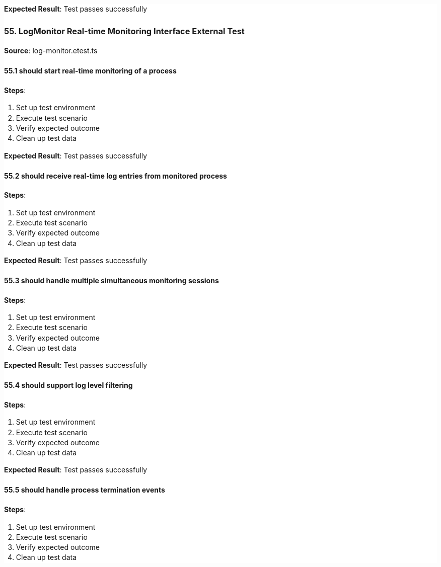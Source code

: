 **Expected Result**: Test passes successfully

### 55. LogMonitor Real-time Monitoring Interface External Test

**Source**: log-monitor.etest.ts

#### 55.1 should start real-time monitoring of a process

**Steps**:
1. Set up test environment
2. Execute test scenario
3. Verify expected outcome
4. Clean up test data

**Expected Result**: Test passes successfully

#### 55.2 should receive real-time log entries from monitored process

**Steps**:
1. Set up test environment
2. Execute test scenario
3. Verify expected outcome
4. Clean up test data

**Expected Result**: Test passes successfully

#### 55.3 should handle multiple simultaneous monitoring sessions

**Steps**:
1. Set up test environment
2. Execute test scenario
3. Verify expected outcome
4. Clean up test data

**Expected Result**: Test passes successfully

#### 55.4 should support log level filtering

**Steps**:
1. Set up test environment
2. Execute test scenario
3. Verify expected outcome
4. Clean up test data

**Expected Result**: Test passes successfully

#### 55.5 should handle process termination events

**Steps**:
1. Set up test environment
2. Execute test scenario
3. Verify expected outcome
4. Clean up test data
